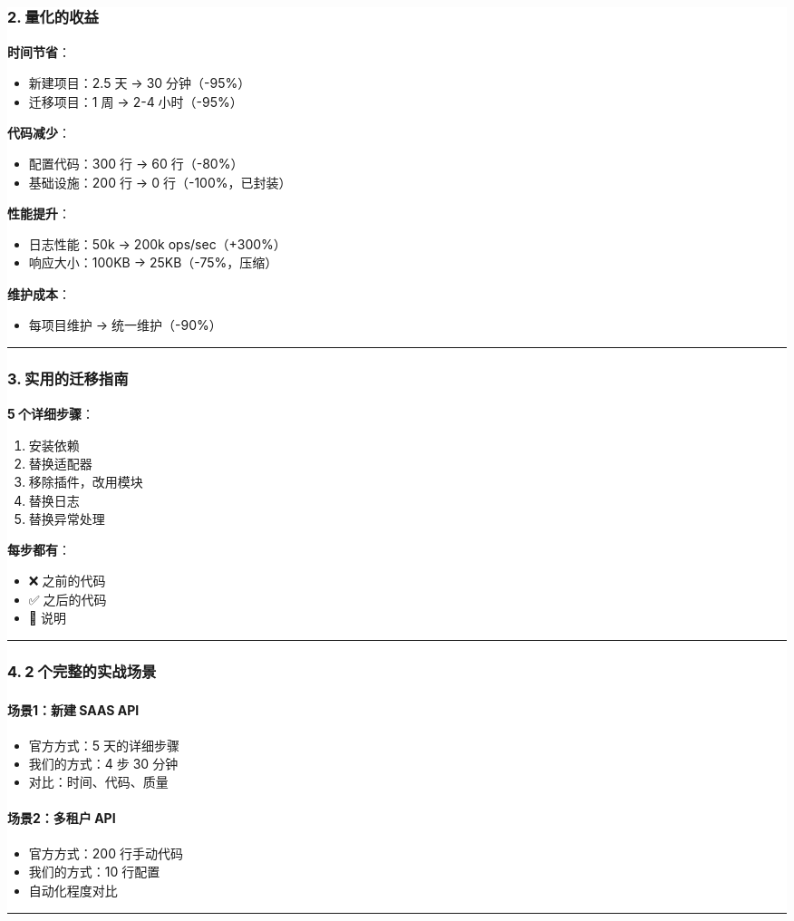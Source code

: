 
### 2. 量化的收益

**时间节省**：

- 新建项目：2.5 天 → 30 分钟（-95%）
- 迁移项目：1 周 → 2-4 小时（-95%）

**代码减少**：

- 配置代码：300 行 → 60 行（-80%）
- 基础设施：200 行 → 0 行（-100%，已封装）

**性能提升**：

- 日志性能：50k → 200k ops/sec（+300%）
- 响应大小：100KB → 25KB（-75%，压缩）

**维护成本**：

- 每项目维护 → 统一维护（-90%）

---

### 3. 实用的迁移指南

**5 个详细步骤**：

1. 安装依赖
2. 替换适配器
3. 移除插件，改用模块
4. 替换日志
5. 替换异常处理

**每步都有**：

- ❌ 之前的代码
- ✅ 之后的代码
- 📝 说明

---

### 4. 2 个完整的实战场景

#### 场景1：新建 SAAS API

- 官方方式：5 天的详细步骤
- 我们的方式：4 步 30 分钟
- 对比：时间、代码、质量

#### 场景2：多租户 API

- 官方方式：200 行手动代码
- 我们的方式：10 行配置
- 自动化程度对比

---

